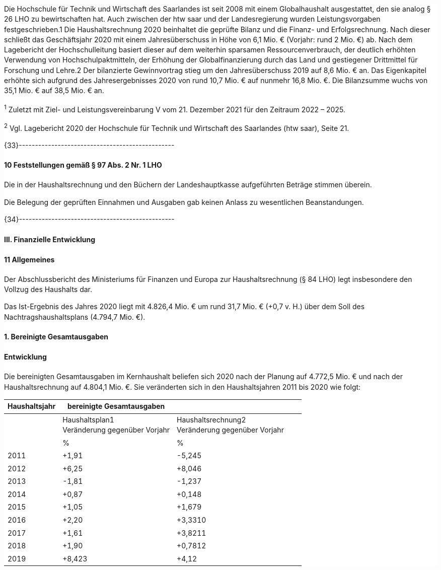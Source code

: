 Die Hochschule für Technik und Wirtschaft des Saarlandes ist seit 2008 mit einem Globalhaushalt ausgestattet, den sie analog § 26 LHO zu bewirtschaften hat. Auch zwischen der htw saar und der Landesregierung wurden Leistungsvorgaben festgeschrieben.1 Die Haushaltsrechnung 2020 beinhaltet die geprüfte Bilanz und die Finanz- und Erfolgsrechnung. Nach dieser schließt das Geschäftsjahr 2020 mit einem Jahresüberschuss in Höhe von 6,1 Mio. € (Vorjahr: rund 2 Mio. €) ab. Nach dem Lagebericht der Hochschulleitung basiert dieser auf dem weiterhin sparsamen Ressourcenverbrauch, der deutlich erhöhten Verwendung von Hochschulpaktmitteln, der Erhöhung der Globalfinanzierung durch das Land und gestiegener Drittmittel für Forschung und Lehre.2 Der bilanzierte Gewinnvortrag stieg um den Jahresüberschuss 2019 auf 8,6 Mio. € an. Das Eigenkapitel erhöhte sich aufgrund des Jahresergebnisses 2020 von rund 10,7 Mio. € auf nunmehr 16,8 Mio. €. Die Bilanzsumme wuchs von 35,1 Mio. € auf 38,5 Mio. € an.

<sup>1</sup> Zuletzt mit Ziel- und Leistungsvereinbarung V vom 21. Dezember 2021 für den Zeitraum 2022 – 2025.

<sup>2</sup> Vgl. Lagebericht 2020 der Hochschule für Technik und Wirtschaft des Saarlandes (htw saar), Seite 21.

{33}------------------------------------------------

#### <span id="page-33-0"></span>**10 Feststellungen gemäß § 97 Abs. 2 Nr. 1 LHO**

Die in der Haushaltsrechnung und den Büchern der Landeshauptkasse aufgeführten Beträge stimmen überein.

Die Belegung der geprüften Einnahmen und Ausgaben gab keinen Anlass zu wesentlichen Beanstandungen.

{34}------------------------------------------------

#### <span id="page-34-0"></span>**III. Finanzielle Entwicklung**

#### <span id="page-34-1"></span>**11 Allgemeines**

Der Abschlussbericht des Ministeriums für Finanzen und Europa zur Haushaltsrechnung (§ 84 LHO) legt insbesondere den Vollzug des Haushalts dar.

Das Ist-Ergebnis des Jahres 2020 liegt mit 4.826,4 Mio. € um rund 31,7 Mio. € (+0,7 v. H.) über dem Soll des Nachtragshaushaltsplans (4.794,7 Mio. €).

#### 1. Bereinigte Gesamtausgaben

#### Entwicklung

Die bereinigten Gesamtausgaben im Kernhaushalt beliefen sich 2020 nach der Planung auf 4.772,5 Mio. € und nach der Haushaltsrechnung auf 4.804,1 Mio. €. Sie veränderten sich in den Haushaltsjahren 2011 bis 2020 wie folgt:

| Haushaltsjahr | bereinigte Gesamtausgaben                       |                                                     |  |  |
|---------------|-------------------------------------------------|-----------------------------------------------------|--|--|
|               | Haushaltsplan1<br>Veränderung gegenüber Vorjahr | Haushaltsrechnung2<br>Veränderung gegenüber Vorjahr |  |  |
|               | %                                               | %                                                   |  |  |
| 2011          | +1,91                                           | -5,245                                              |  |  |
| 2012          | +6,25                                           | +8,046                                              |  |  |
| 2013          | -1,81                                           | -1,237                                              |  |  |
| 2014          | +0,87                                           | +0,148                                              |  |  |
| 2015          | +1,05                                           | +1,679                                              |  |  |
| 2016          | +2,20                                           | +3,3310                                             |  |  |
| 2017          | +1,61                                           | +3,8211                                             |  |  |
| 2018          | +1,90                                           | +0,7812                                             |  |  |
| 2019          | +8,423                                          | +4,12                                               |  |  |